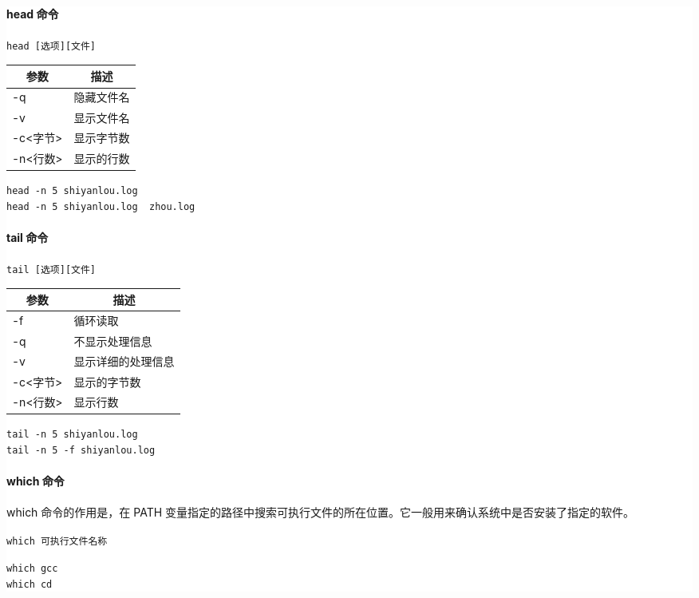 #### head 命令

```shell
head [选项][文件]
```

| 参数     | 描述       |
| -------- | ---------- |
| -q       | 隐藏文件名 |
| -v       | 显示文件名 |
| -c<字节> | 显示字节数 |
| -n<行数> | 显示的行数 |

```
head -n 5 shiyanlou.log
head -n 5 shiyanlou.log  zhou.log

```

#### tail 命令

```
tail [选项][文件]
```

| 参数     | 描述               |
| -------- | ------------------ |
| -f       | 循环读取           |
| -q       | 不显示处理信息     |
| -v       | 显示详细的处理信息 |
| -c<字节> | 显示的字节数       |
| -n<行数> | 显示行数           |

```
tail -n 5 shiyanlou.log
tail -n 5 -f shiyanlou.log
```

#### which 命令

which 命令的作用是，在 PATH 变量指定的路径中搜索可执行文件的所在位置。它一般用来确认系统中是否安装了指定的软件。

```
which 可执行文件名称
```

```shell
which gcc
which cd

```
